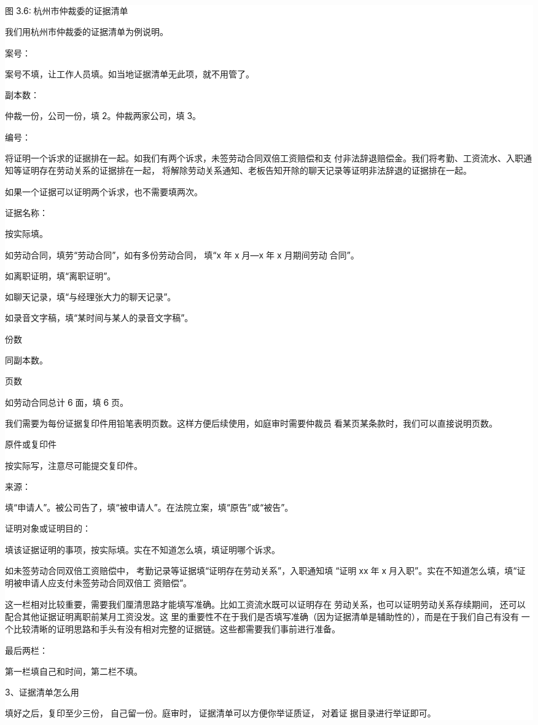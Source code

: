 图 3.6: 杭州市仲裁委的证据清单

我们用杭州市仲裁委的证据清单为例说明。

案号：

案号不填，让工作人员填。如当地证据清单无此项，就不用管了。

副本数：

仲裁一份，公司一份，填 2。仲裁两家公司，填 3。

编号：

将证明一个诉求的证据排在一起。如我们有两个诉求，未签劳动合同双倍工资赔偿和支 付非法辞退赔偿金。我们将考勤、工资流水、入职通知等证明存在劳动关系的证据排在一起， 将解除劳动关系通知、老板告知开除的聊天记录等证明非法辞退的证据排在一起。

如果一个证据可以证明两个诉求，也不需要填两次。

证据名称：

按实际填。

如劳动合同，填劳“劳动合同”，如有多份劳动合同， 填“x 年 x 月—x 年 x 月期间劳动 合同”。

如离职证明，填“离职证明”。

如聊天记录，填“与经理张大力的聊天记录”。

如录音文字稿，填“某时间与某人的录音文字稿”。

份数

同副本数。

页数

如劳动合同总计 6 面，填 6 页。

我们需要为每份证据复印件用铅笔表明页数。这样方便后续使用，如庭审时需要仲裁员 看某页某条款时，我们可以直接说明页数。

原件或复印件

按实际写，注意尽可能提交复印件。

来源：

填“申请人”。被公司告了，填“被申请人”。在法院立案，填“原告”或“被告”。

证明对象或证明目的：

填该证据证明的事项，按实际填。实在不知道怎么填，填证明哪个诉求。

如未签劳动合同双倍工资赔偿中， 考勤记录等证据填“证明存在劳动关系”，入职通知填 “证明 xx 年 x 月入职”。实在不知道怎么填，填“证明被申请人应支付未签劳动合同双倍工 资赔偿”。

这一栏相对比较重要，需要我们厘清思路才能填写准确。比如工资流水既可以证明存在 劳动关系，也可以证明劳动关系存续期间， 还可以配合其他证据证明离职前某月工资没发。这 里的重要性不在于我们是否填写准确（因为证据清单是辅助性的），而是在于我们自己有没有 一个比较清晰的证明思路和手头有没有相对完整的证据链。这些都需要我们事前进行准备。

最后两栏：

第一栏填自己和时间，第二栏不填。

3、证据清单怎么用

填好之后，复印至少三份， 自己留一份。庭审时， 证据清单可以方便你举证质证， 对着证 据目录进行举证即可。
